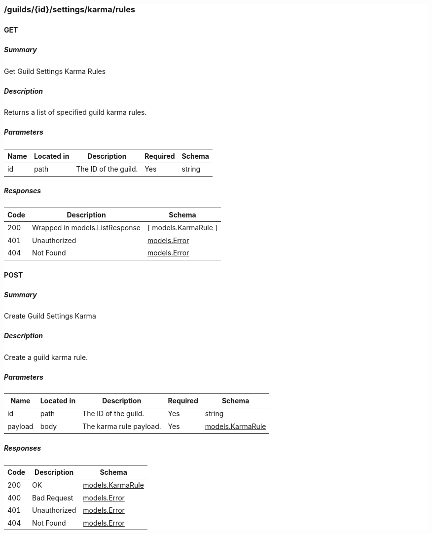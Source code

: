 ### /guilds/{id}/settings/karma/rules

#### GET
##### Summary

Get Guild Settings Karma Rules

##### Description

Returns a list of specified guild karma rules.

##### Parameters

| Name | Located in | Description | Required | Schema |
| ---- | ---------- | ----------- | -------- | ---- |
| id | path | The ID of the guild. | Yes | string |

##### Responses

| Code | Description | Schema |
| ---- | ----------- | ------ |
| 200 | Wrapped in models.ListResponse | [ [models.KarmaRule](#modelskarmarule) ] |
| 401 | Unauthorized | [models.Error](#modelserror) |
| 404 | Not Found | [models.Error](#modelserror) |

#### POST
##### Summary

Create Guild Settings Karma

##### Description

Create a guild karma rule.

##### Parameters

| Name | Located in | Description | Required | Schema |
| ---- | ---------- | ----------- | -------- | ---- |
| id | path | The ID of the guild. | Yes | string |
| payload | body | The karma rule payload. | Yes | [models.KarmaRule](#modelskarmarule) |

##### Responses

| Code | Description | Schema |
| ---- | ----------- | ------ |
| 200 | OK | [models.KarmaRule](#modelskarmarule) |
| 400 | Bad Request | [models.Error](#modelserror) |
| 401 | Unauthorized | [models.Error](#modelserror) |
| 404 | Not Found | [models.Error](#modelserror) |
